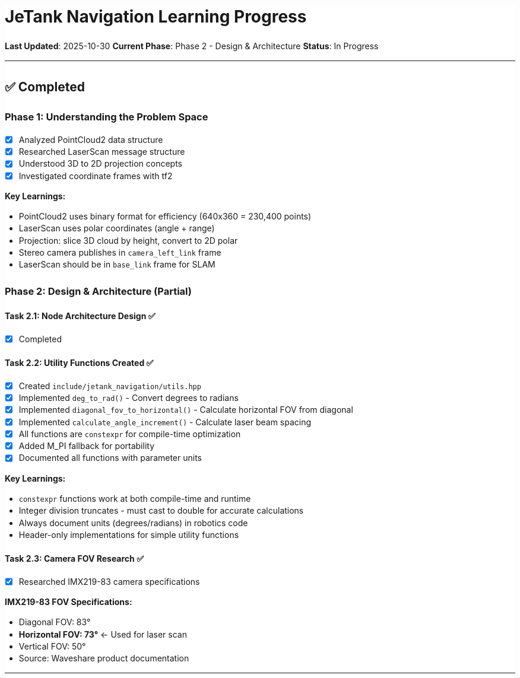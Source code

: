 # JeTank Navigation Learning Progress

**Last Updated**: 2025-10-30
**Current Phase**: Phase 2 - Design & Architecture
**Status**: In Progress

---

## ✅ Completed

### Phase 1: Understanding the Problem Space
- [x] Analyzed PointCloud2 data structure
- [x] Researched LaserScan message structure
- [x] Understood 3D to 2D projection concepts
- [x] Investigated coordinate frames with tf2

**Key Learnings:**
- PointCloud2 uses binary format for efficiency (640x360 = 230,400 points)
- LaserScan uses polar coordinates (angle + range)
- Projection: slice 3D cloud by height, convert to 2D polar
- Stereo camera publishes in `camera_left_link` frame
- LaserScan should be in `base_link` frame for SLAM

### Phase 2: Design & Architecture (Partial)

#### Task 2.1: Node Architecture Design ✅
- [x] Completed

#### Task 2.2: Utility Functions Created ✅
- [x] Created `include/jetank_navigation/utils.hpp`
- [x] Implemented `deg_to_rad()` - Convert degrees to radians
- [x] Implemented `diagonal_fov_to_horizontal()` - Calculate horizontal FOV from diagonal
- [x] Implemented `calculate_angle_increment()` - Calculate laser beam spacing
- [x] All functions are `constexpr` for compile-time optimization
- [x] Added M_PI fallback for portability
- [x] Documented all functions with parameter units

**Key Learnings:**
- `constexpr` functions work at both compile-time and runtime
- Integer division truncates - must cast to double for accurate calculations
- Always document units (degrees/radians) in robotics code
- Header-only implementations for simple utility functions

#### Task 2.3: Camera FOV Research ✅
- [x] Researched IMX219-83 camera specifications

**IMX219-83 FOV Specifications:**
- Diagonal FOV: 83°
- **Horizontal FOV: 73°** ← Used for laser scan
- Vertical FOV: 50°
- Source: Waveshare product documentation

---